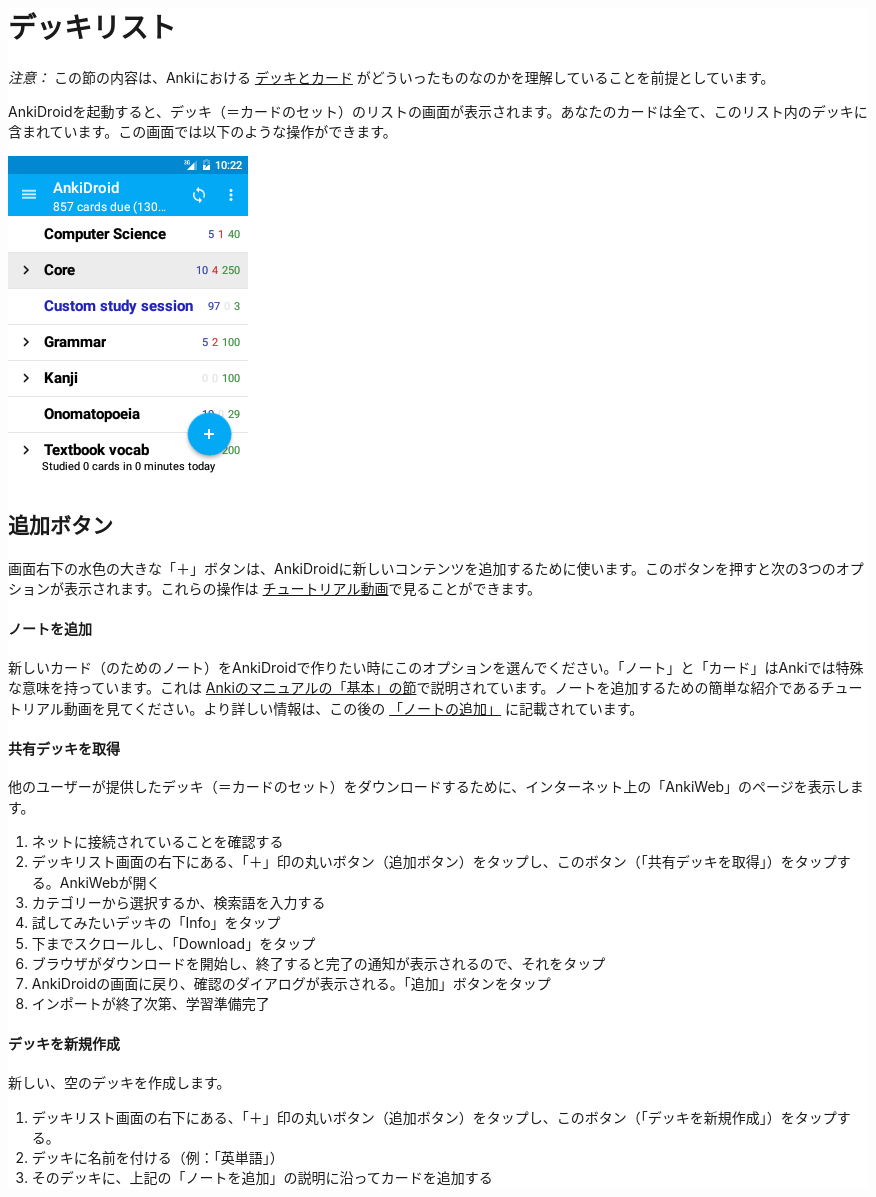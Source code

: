 # デッキリスト

*注意：* この節の内容は、Ankiにおける [デッキとカード](http://wikiwiki.jp/rage2050/?2.0%2FTheBasics) がどういったものなのかを理解していることを前提としています。

AnkiDroidを起動すると、デッキ（＝カードのセット）のリストの画面が表示されます。あなたのカードは全て、このリスト内のデッキに含まれています。この画面では以下のような操作ができます。

![decks.png](img/1-decks.png)


## 追加ボタン
画面右下の水色の大きな「＋」ボタンは、AnkiDroidに新しいコンテンツを追加するために使います。このボタンを押すと次の3つのオプションが表示されます。これらの操作は [チュートリアル動画](https://www.youtube.com/watch?v=F2K1gOSdIZA)で見ることができます。

#### ノートを追加  
新しいカード（のためのノート）をAnkiDroidで作りたい時にこのオプションを選んでください。「ノート」と「カード」はAnkiでは特殊な意味を持っています。これは [Ankiのマニュアルの「基本」の節](http://wikiwiki.jp/rage2050/?2.0%2FTheBasics)で説明されています。ノートを追加するための簡単な紹介であるチュートリアル動画を見てください。より詳しい情報は、この後の [「ノートの追加」](adding-notes.md) に記載されています。

#### 共有デッキを取得
他のユーザーが提供したデッキ（＝カードのセット）をダウンロードするために、インターネット上の「AnkiWeb」のページを表示します。
 1. ネットに接続されていることを確認する		
 2. デッキリスト画面の右下にある、「＋」印の丸いボタン（追加ボタン）をタップし、このボタン（「共有デッキを取得」）をタップする。AnkiWebが開く		
 3. カテゴリーから選択するか、検索語を入力する		
 4. 試してみたいデッキの「Info」をタップ		
 5. 下までスクロールし、「Download」をタップ		
 6. ブラウザがダウンロードを開始し、終了すると完了の通知が表示されるので、それをタップ		
 7. AnkiDroidの画面に戻り、確認のダイアログが表示される。「追加」ボタンをタップ		
 8. インポートが終了次第、学習準備完了

#### デッキを新規作成
新しい、空のデッキを作成します。
 1. デッキリスト画面の右下にある、「＋」印の丸いボタン（追加ボタン）をタップし、このボタン（「デッキを新規作成」）をタップする。
 2. デッキに名前を付ける（例：「英単語」）
 3. そのデッキに、上記の「ノートを追加」の説明に沿ってカードを追加する
